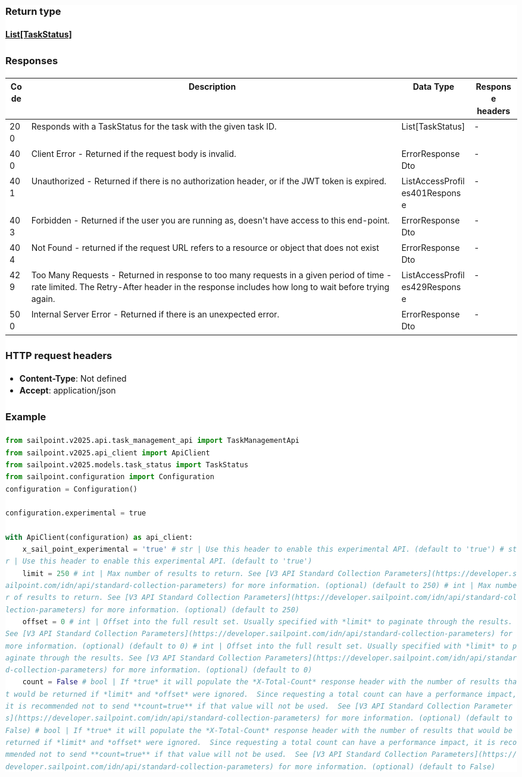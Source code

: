 ### Return type
[**List[TaskStatus]**](../models/task-status)

### Responses
Code | Description  | Data Type | Response headers |
------------- | ------------- | ------------- |------------------|
200 | Responds with a TaskStatus for the task with the given task ID. | List[TaskStatus] |  -  |
400 | Client Error - Returned if the request body is invalid. | ErrorResponseDto |  -  |
401 | Unauthorized - Returned if there is no authorization header, or if the JWT token is expired. | ListAccessProfiles401Response |  -  |
403 | Forbidden - Returned if the user you are running as, doesn&#39;t have access to this end-point. | ErrorResponseDto |  -  |
404 | Not Found - returned if the request URL refers to a resource or object that does not exist | ErrorResponseDto |  -  |
429 | Too Many Requests - Returned in response to too many requests in a given period of time - rate limited. The Retry-After header in the response includes how long to wait before trying again. | ListAccessProfiles429Response |  -  |
500 | Internal Server Error - Returned if there is an unexpected error. | ErrorResponseDto |  -  |

### HTTP request headers
 - **Content-Type**: Not defined
 - **Accept**: application/json

### Example

```python
from sailpoint.v2025.api.task_management_api import TaskManagementApi
from sailpoint.v2025.api_client import ApiClient
from sailpoint.v2025.models.task_status import TaskStatus
from sailpoint.configuration import Configuration
configuration = Configuration()

configuration.experimental = true

with ApiClient(configuration) as api_client:
    x_sail_point_experimental = 'true' # str | Use this header to enable this experimental API. (default to 'true') # str | Use this header to enable this experimental API. (default to 'true')
    limit = 250 # int | Max number of results to return. See [V3 API Standard Collection Parameters](https://developer.sailpoint.com/idn/api/standard-collection-parameters) for more information. (optional) (default to 250) # int | Max number of results to return. See [V3 API Standard Collection Parameters](https://developer.sailpoint.com/idn/api/standard-collection-parameters) for more information. (optional) (default to 250)
    offset = 0 # int | Offset into the full result set. Usually specified with *limit* to paginate through the results. See [V3 API Standard Collection Parameters](https://developer.sailpoint.com/idn/api/standard-collection-parameters) for more information. (optional) (default to 0) # int | Offset into the full result set. Usually specified with *limit* to paginate through the results. See [V3 API Standard Collection Parameters](https://developer.sailpoint.com/idn/api/standard-collection-parameters) for more information. (optional) (default to 0)
    count = False # bool | If *true* it will populate the *X-Total-Count* response header with the number of results that would be returned if *limit* and *offset* were ignored.  Since requesting a total count can have a performance impact, it is recommended not to send **count=true** if that value will not be used.  See [V3 API Standard Collection Parameters](https://developer.sailpoint.com/idn/api/standard-collection-parameters) for more information. (optional) (default to False) # bool | If *true* it will populate the *X-Total-Count* response header with the number of results that would be returned if *limit* and *offset* were ignored.  Since requesting a total count can have a performance impact, it is recommended not to send **count=true** if that value will not be used.  See [V3 API Standard Collection Parameters](https://developer.sailpoint.com/idn/api/standard-collection-parameters) for more information. (optional) (default to False)
```